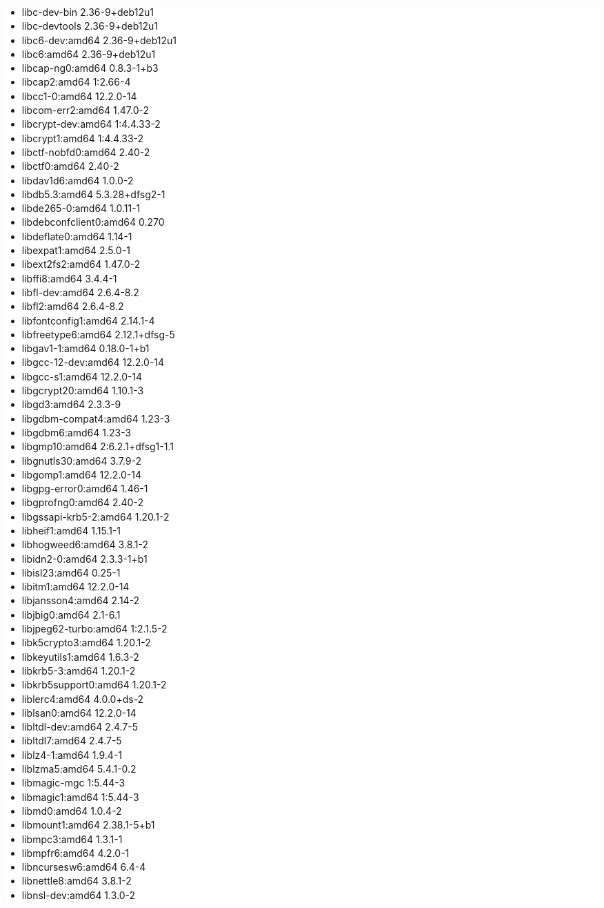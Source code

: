 * libc-dev-bin	2.36-9+deb12u1
* libc-devtools	2.36-9+deb12u1
* libc6-dev:amd64	2.36-9+deb12u1
* libc6:amd64	2.36-9+deb12u1
* libcap-ng0:amd64	0.8.3-1+b3
* libcap2:amd64	1:2.66-4
* libcc1-0:amd64	12.2.0-14
* libcom-err2:amd64	1.47.0-2
* libcrypt-dev:amd64	1:4.4.33-2
* libcrypt1:amd64	1:4.4.33-2
* libctf-nobfd0:amd64	2.40-2
* libctf0:amd64	2.40-2
* libdav1d6:amd64	1.0.0-2
* libdb5.3:amd64	5.3.28+dfsg2-1
* libde265-0:amd64	1.0.11-1
* libdebconfclient0:amd64	0.270
* libdeflate0:amd64	1.14-1
* libexpat1:amd64	2.5.0-1
* libext2fs2:amd64	1.47.0-2
* libffi8:amd64	3.4.4-1
* libfl-dev:amd64	2.6.4-8.2
* libfl2:amd64	2.6.4-8.2
* libfontconfig1:amd64	2.14.1-4
* libfreetype6:amd64	2.12.1+dfsg-5
* libgav1-1:amd64	0.18.0-1+b1
* libgcc-12-dev:amd64	12.2.0-14
* libgcc-s1:amd64	12.2.0-14
* libgcrypt20:amd64	1.10.1-3
* libgd3:amd64	2.3.3-9
* libgdbm-compat4:amd64	1.23-3
* libgdbm6:amd64	1.23-3
* libgmp10:amd64	2:6.2.1+dfsg1-1.1
* libgnutls30:amd64	3.7.9-2
* libgomp1:amd64	12.2.0-14
* libgpg-error0:amd64	1.46-1
* libgprofng0:amd64	2.40-2
* libgssapi-krb5-2:amd64	1.20.1-2
* libheif1:amd64	1.15.1-1
* libhogweed6:amd64	3.8.1-2
* libidn2-0:amd64	2.3.3-1+b1
* libisl23:amd64	0.25-1
* libitm1:amd64	12.2.0-14
* libjansson4:amd64	2.14-2
* libjbig0:amd64	2.1-6.1
* libjpeg62-turbo:amd64	1:2.1.5-2
* libk5crypto3:amd64	1.20.1-2
* libkeyutils1:amd64	1.6.3-2
* libkrb5-3:amd64	1.20.1-2
* libkrb5support0:amd64	1.20.1-2
* liblerc4:amd64	4.0.0+ds-2
* liblsan0:amd64	12.2.0-14
* libltdl-dev:amd64	2.4.7-5
* libltdl7:amd64	2.4.7-5
* liblz4-1:amd64	1.9.4-1
* liblzma5:amd64	5.4.1-0.2
* libmagic-mgc	1:5.44-3
* libmagic1:amd64	1:5.44-3
* libmd0:amd64	1.0.4-2
* libmount1:amd64	2.38.1-5+b1
* libmpc3:amd64	1.3.1-1
* libmpfr6:amd64	4.2.0-1
* libncursesw6:amd64	6.4-4
* libnettle8:amd64	3.8.1-2
* libnsl-dev:amd64	1.3.0-2